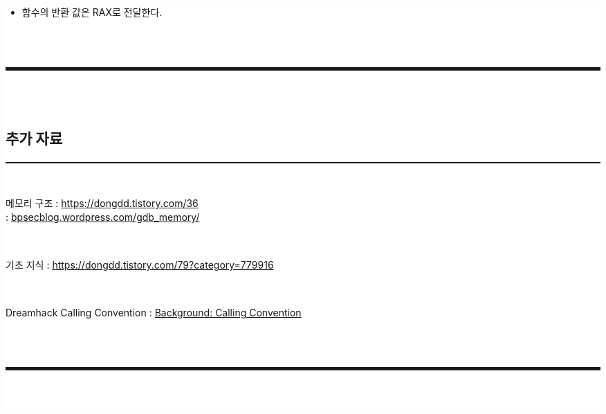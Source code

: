 + 함수의 반환 값은 RAX로 전달한다.

<br><br>
<hr style="border: 2px solid;">
<br><br>

## 추가 자료
<hr style="border-top: 1px solid;"><br>

메모리 구조 
: <a href="https://dongdd.tistory.com/36" target="_blank">https://dongdd.tistory.com/36</a>  
: <a href="https://bpsecblog.wordpress.com/gdb_memory/" target="_blank">bpsecblog.wordpress.com/gdb_memory/</a>

<br>

기초 지식 
: <a href="https://dongdd.tistory.com/79?category=779916" target="_blank">https://dongdd.tistory.com/79?category=779916</a>   

<br>

Dreamhack Calling Convention
: <a href="https://dreamhack.io/lecture/courses/54" target="_blank">Background: Calling Convention</a>

<br><br>
<hr style="border: 2px solid;">
<br><br>
